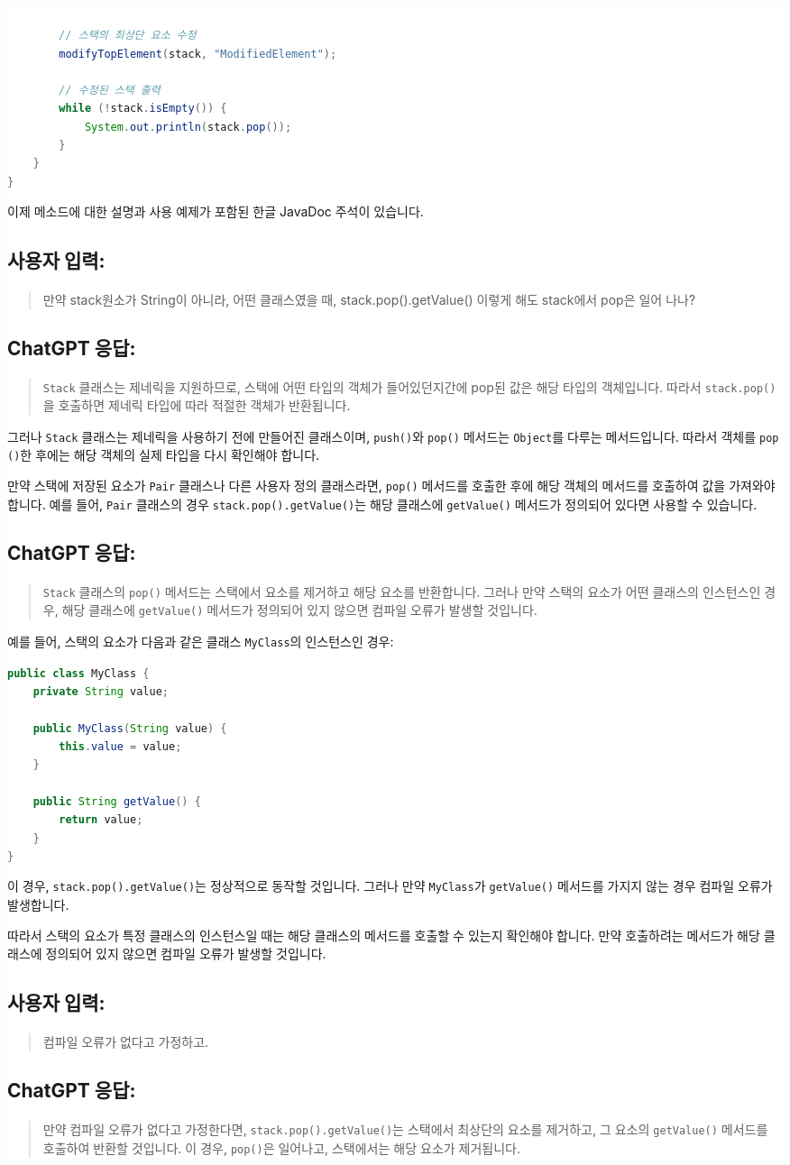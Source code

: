 ```java

        // 스택의 최상단 요소 수정
        modifyTopElement(stack, "ModifiedElement");

        // 수정된 스택 출력
        while (!stack.isEmpty()) {
            System.out.println(stack.pop());
        }
    }
}
```

이제 메소드에 대한 설명과 사용 예제가 포함된 한글 JavaDoc 주석이 있습니다.

## 사용자 입력:
> 만약 stack원소가 String이 아니라, 어떤 클래스였을 때, stack.pop().getValue() 이렇게 해도 stack에서 pop은 일어 나나?

## ChatGPT 응답:
> `Stack` 클래스는 제네릭을 지원하므로, 스택에 어떤 타입의 객체가 들어있던지간에 pop된 값은 해당 타입의 객체입니다. 따라서 `stack.pop()`을 호출하면 제네릭 타입에 따라 적절한 객체가 반환됩니다.

그러나 `Stack` 클래스는 제네릭을 사용하기 전에 만들어진 클래스이며, `push()`와 `pop()` 메서드는 `Object`를 다루는 메서드입니다. 따라서 객체를 `pop()`한 후에는 해당 객체의 실제 타입을 다시 확인해야 합니다. 

만약 스택에 저장된 요소가 `Pair` 클래스나 다른 사용자 정의 클래스라면, `pop()` 메서드를 호출한 후에 해당 객체의 메서드를 호출하여 값을 가져와야 합니다. 예를 들어, `Pair` 클래스의 경우 `stack.pop().getValue()`는 해당 클래스에 `getValue()` 메서드가 정의되어 있다면 사용할 수 있습니다.

## ChatGPT 응답:
> `Stack` 클래스의 `pop()` 메서드는 스택에서 요소를 제거하고 해당 요소를 반환합니다. 그러나 만약 스택의 요소가 어떤 클래스의 인스턴스인 경우, 해당 클래스에 `getValue()` 메서드가 정의되어 있지 않으면 컴파일 오류가 발생할 것입니다.

예를 들어, 스택의 요소가 다음과 같은 클래스 `MyClass`의 인스턴스인 경우:

```java
public class MyClass {
    private String value;

    public MyClass(String value) {
        this.value = value;
    }

    public String getValue() {
        return value;
    }
}
```

이 경우, `stack.pop().getValue()`는 정상적으로 동작할 것입니다. 그러나 만약 `MyClass`가 `getValue()` 메서드를 가지지 않는 경우 컴파일 오류가 발생합니다.

따라서 스택의 요소가 특정 클래스의 인스턴스일 때는 해당 클래스의 메서드를 호출할 수 있는지 확인해야 합니다. 만약 호출하려는 메서드가 해당 클래스에 정의되어 있지 않으면 컴파일 오류가 발생할 것입니다.

## 사용자 입력:
> 컴파일 오류가 없다고 가정하고.

## ChatGPT 응답:
> 만약 컴파일 오류가 없다고 가정한다면, `stack.pop().getValue()`는 스택에서 최상단의 요소를 제거하고, 그 요소의 `getValue()` 메서드를 호출하여 반환할 것입니다. 이 경우, `pop()`은 일어나고, 스택에서는 해당 요소가 제거됩니다.

